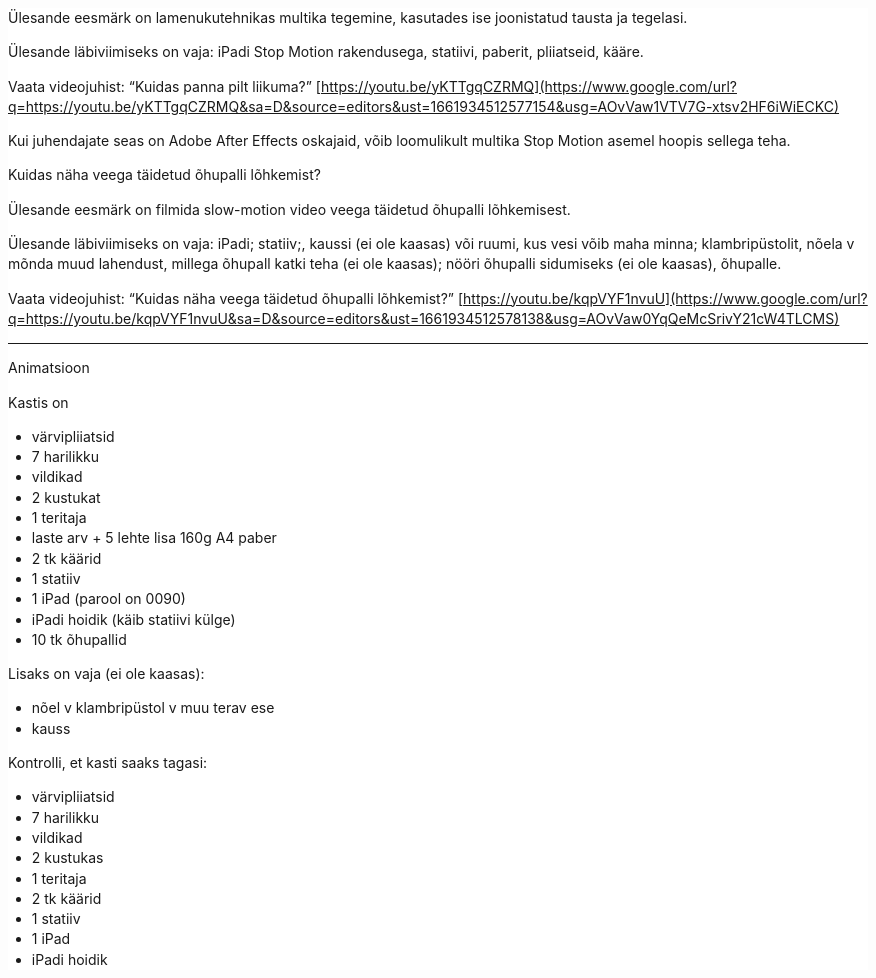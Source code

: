 Ülesande eesmärk on lamenukutehnikas multika tegemine, kasutades ise joonistatud tausta ja tegelasi.

Ülesande läbiviimiseks on vaja: iPadi Stop Motion rakendusega, statiivi, paberit, pliiatseid, kääre.

Vaata videojuhist: “Kuidas panna pilt liikuma?” [https://youtu.be/yKTTgqCZRMQ](https://www.google.com/url?q=https://youtu.be/yKTTgqCZRMQ&sa=D&source=editors&ust=1661934512577154&usg=AOvVaw1VTV7G-xtsv2HF6iWiECKC)

Kui juhendajate seas on Adobe After Effects oskajaid, võib loomulikult multika Stop Motion asemel hoopis sellega teha.

Kuidas näha veega täidetud õhupalli lõhkemist?

Ülesande eesmärk on filmida slow-motion video veega täidetud õhupalli lõhkemisest.

Ülesande läbiviimiseks on vaja: iPadi; statiiv;, kaussi (ei ole kaasas) või ruumi, kus vesi võib maha minna; klambripüstolit, nõela v mõnda  muud lahendust, millega õhupall katki teha (ei ole kaasas); nööri õhupalli sidumiseks (ei ole kaasas), õhupalle.

Vaata videojuhist: “Kuidas näha veega täidetud õhupalli lõhkemist?” [https://youtu.be/kqpVYF1nvuU](https://www.google.com/url?q=https://youtu.be/kqpVYF1nvuU&sa=D&source=editors&ust=1661934512578138&usg=AOvVaw0YqQeMcSrivY21cW4TLCMS)

* * *

Animatsioon

Kastis on

*   värvipliiatsid
*   7 harilikku
*   vildikad
*   2 kustukat
*   1 teritaja
*   laste arv + 5 lehte lisa 160g A4 paber
*   2 tk käärid
*   1 statiiv
*   1 iPad (parool on 0090)
*   iPadi hoidik (käib statiivi külge)
*   10 tk õhupallid

Lisaks on vaja (ei ole kaasas):

*   nõel v klambripüstol v muu terav ese
*   kauss

Kontrolli, et kasti saaks tagasi:

*   värvipliiatsid
*   7 harilikku
*   vildikad
*   2 kustukas
*   1 teritaja
*   2 tk käärid
*   1 statiiv
*   1 iPad
*   iPadi hoidik
